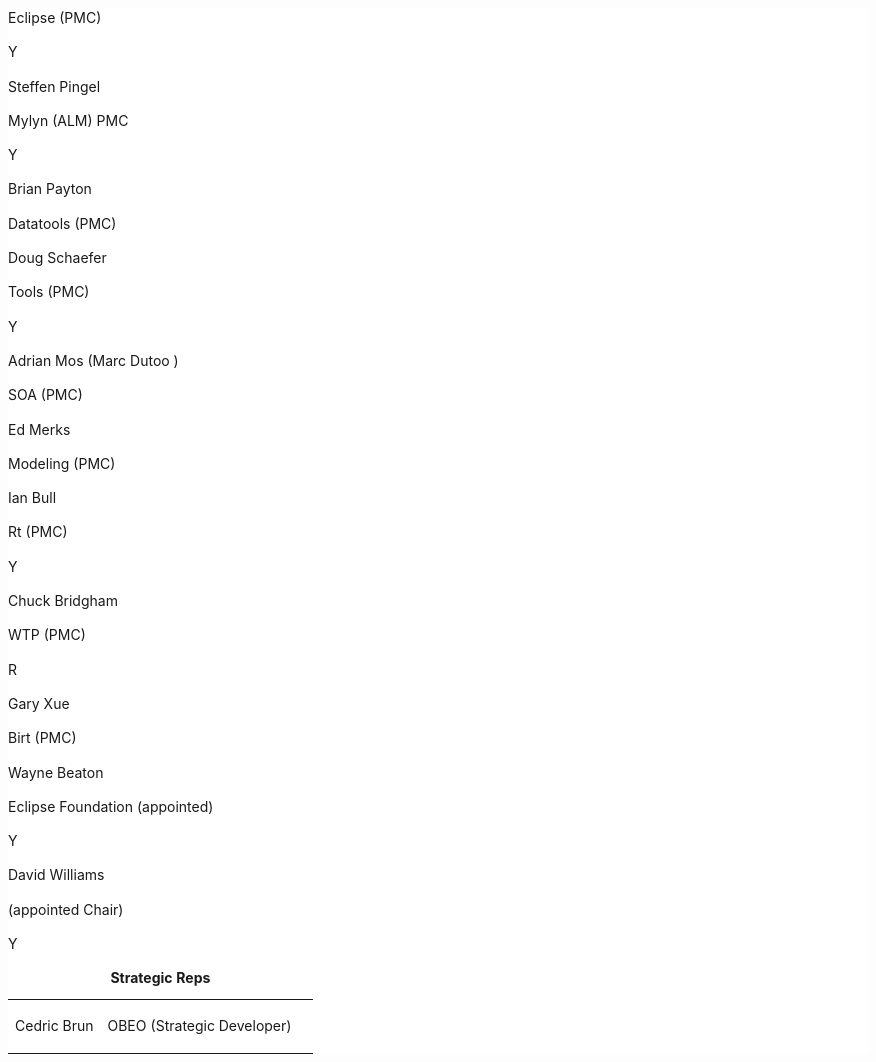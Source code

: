 <td><p>Eclipse (PMC)</p></td>
<td><p>Y</p></td>
</tr>
<tr class="odd">
<td><p>Steffen Pingel</p></td>
<td><p>Mylyn (ALM) PMC</p></td>
<td><p>Y</p></td>
</tr>
<tr class="even">
<td><p>Brian Payton</p></td>
<td><p>Datatools (PMC)</p></td>
<td></td>
</tr>
<tr class="odd">
<td><p>Doug Schaefer</p></td>
<td><p>Tools (PMC)</p></td>
<td><p>Y</p></td>
</tr>
<tr class="even">
<td><p>Adrian Mos (Marc Dutoo )</p></td>
<td><p>SOA (PMC)</p></td>
<td></td>
</tr>
<tr class="odd">
<td><p>Ed Merks</p></td>
<td><p>Modeling (PMC)</p></td>
<td></td>
</tr>
<tr class="even">
<td><p>Ian Bull</p></td>
<td><p>Rt (PMC)</p></td>
<td><p>Y</p></td>
</tr>
<tr class="odd">
<td><p>Chuck Bridgham</p></td>
<td><p>WTP (PMC)</p></td>
<td><p>R</p></td>
</tr>
<tr class="even">
<td><p>Gary Xue</p></td>
<td><p>Birt (PMC)</p></td>
<td></td>
</tr>
<tr class="odd">
<td><p>Wayne Beaton</p></td>
<td><p>Eclipse Foundation (appointed)</p></td>
<td><p>Y</p></td>
</tr>
<tr class="even">
<td><p>David Williams</p></td>
<td><p>(appointed Chair)</p></td>
<td><p>Y</p></td>
</tr>
</tbody>
</table></td>
<td><table>
<caption><strong>Strategic Reps</strong></caption>
<tbody>
<tr class="odd">
<td><p>Cedric Brun</p></td>
<td><p>OBEO (Strategic Developer)</p></td>
<td></td>
</tr>
<tr class="even">